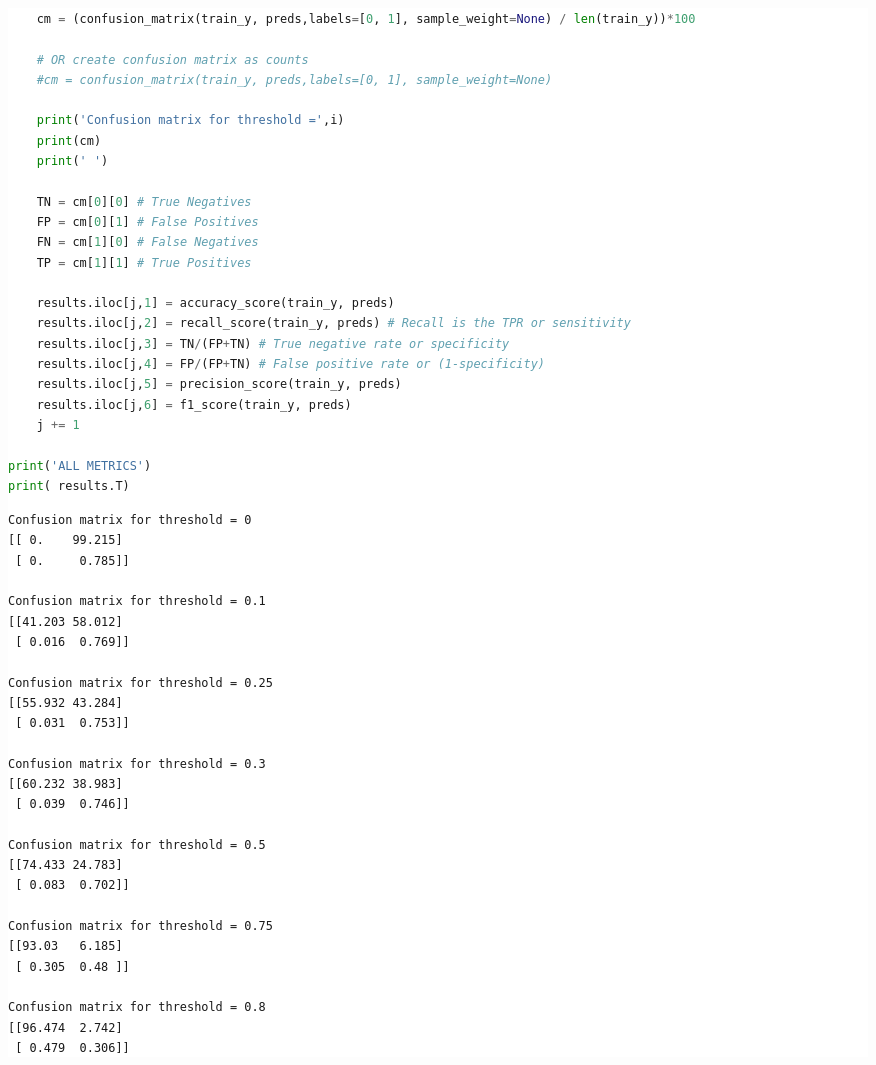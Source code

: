 ```python
    cm = (confusion_matrix(train_y, preds,labels=[0, 1], sample_weight=None) / len(train_y))*100
    
    # OR create confusion matrix as counts
    #cm = confusion_matrix(train_y, preds,labels=[0, 1], sample_weight=None)
    
    print('Confusion matrix for threshold =',i)
    print(cm)
    print(' ')      
    
    TN = cm[0][0] # True Negatives
    FP = cm[0][1] # False Positives
    FN = cm[1][0] # False Negatives
    TP = cm[1][1] # True Positives
        
    results.iloc[j,1] = accuracy_score(train_y, preds)
    results.iloc[j,2] = recall_score(train_y, preds) # Recall is the TPR or sensitivity
    results.iloc[j,3] = TN/(FP+TN) # True negative rate or specificity
    results.iloc[j,4] = FP/(FP+TN) # False positive rate or (1-specificity)
    results.iloc[j,5] = precision_score(train_y, preds)
    results.iloc[j,6] = f1_score(train_y, preds)   
    j += 1

print('ALL METRICS')
print( results.T)
```

    Confusion matrix for threshold = 0
    [[ 0.    99.215]
     [ 0.     0.785]]
     
    Confusion matrix for threshold = 0.1
    [[41.203 58.012]
     [ 0.016  0.769]]
     
    Confusion matrix for threshold = 0.25
    [[55.932 43.284]
     [ 0.031  0.753]]
     
    Confusion matrix for threshold = 0.3
    [[60.232 38.983]
     [ 0.039  0.746]]
     
    Confusion matrix for threshold = 0.5
    [[74.433 24.783]
     [ 0.083  0.702]]
     
    Confusion matrix for threshold = 0.75
    [[93.03   6.185]
     [ 0.305  0.48 ]]
     
    Confusion matrix for threshold = 0.8
    [[96.474  2.742]
     [ 0.479  0.306]]
     